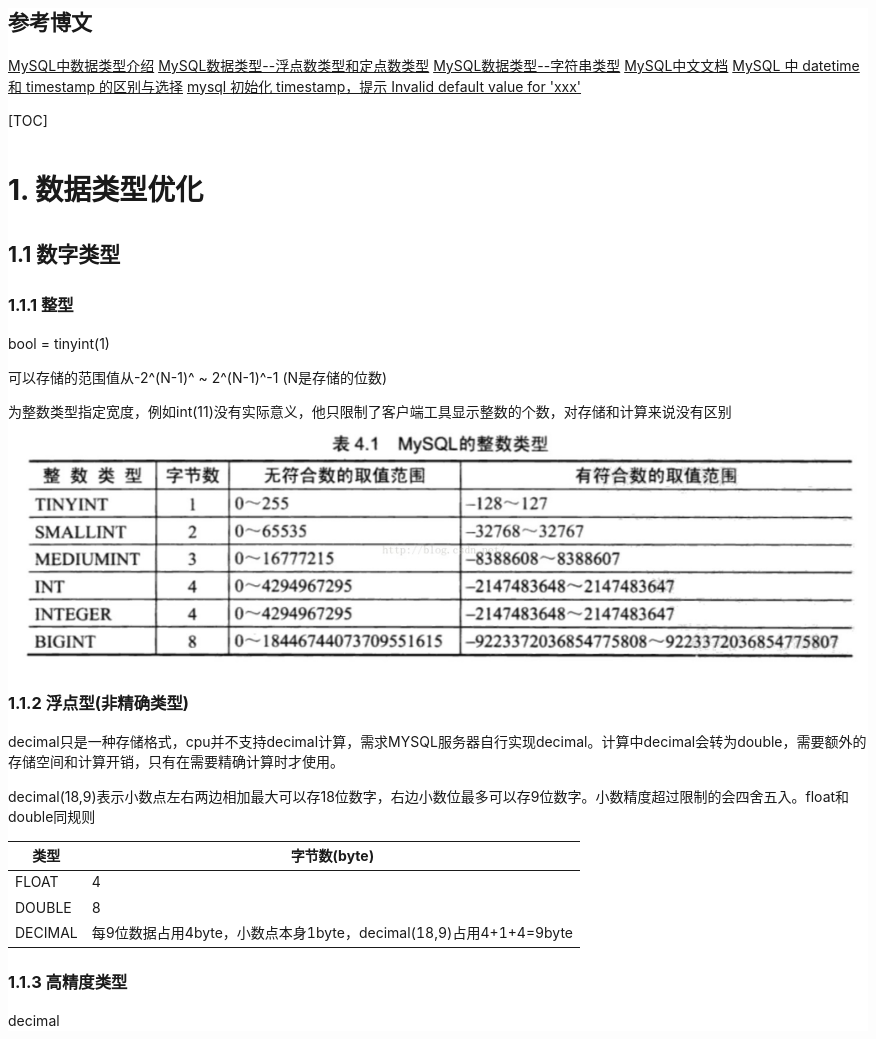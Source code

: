 ## 参考博文
[MySQL中数据类型介绍](https://blog.csdn.net/bzhxuexi/article/details/43700435)
[MySQL数据类型--浮点数类型和定点数类型](https://blog.csdn.net/u011794238/article/details/50902405)
[MySQL数据类型--字符串类型](https://blog.csdn.net/u011794238/article/details/50953414)
[MySQL中文文档](https://www.docs4dev.com/docs/zh/mysql/5.7/reference/blob.html)
[MySQL 中 datetime 和 timestamp 的区别与选择](https://segmentfault.com/a/1190000017393602)
[mysql 初始化 timestamp，提示 Invalid default value for 'xxx'](https://blog.csdn.net/plpldog/article/details/82788737)


[TOC]


# 1. 数据类型优化
## 1.1 数字类型
### 1.1.1 整型
bool = tinyint(1)

可以存储的范围值从-2^(N-1)^ ~ 2^(N-1)^-1 (N是存储的位数)

为整数类型指定宽度，例如int(11)没有实际意义，他只限制了客户端工具显示整数的个数，对存储和计算来说没有区别
![整数类型](./pic/Schema与数据类型优化_整数类型.jpeg)
### 1.1.2 浮点型(非精确类型)
decimal只是一种存储格式，cpu并不支持decimal计算，需求MYSQL服务器自行实现decimal。计算中decimal会转为double，需要额外的存储空间和计算开销，只有在需要精确计算时才使用。

decimal(18,9)表示小数点左右两边相加最大可以存18位数字，右边小数位最多可以存9位数字。小数精度超过限制的会四舍五入。float和double同规则

类型	|字节数(byte)
---|---|
FLOAT	|4
DOUBLE	|8
DECIMAL	|每9位数据占用4byte，小数点本身1byte，decimal(18,9)占用4+1+4=9byte
### 1.1.3 高精度类型
decimal
